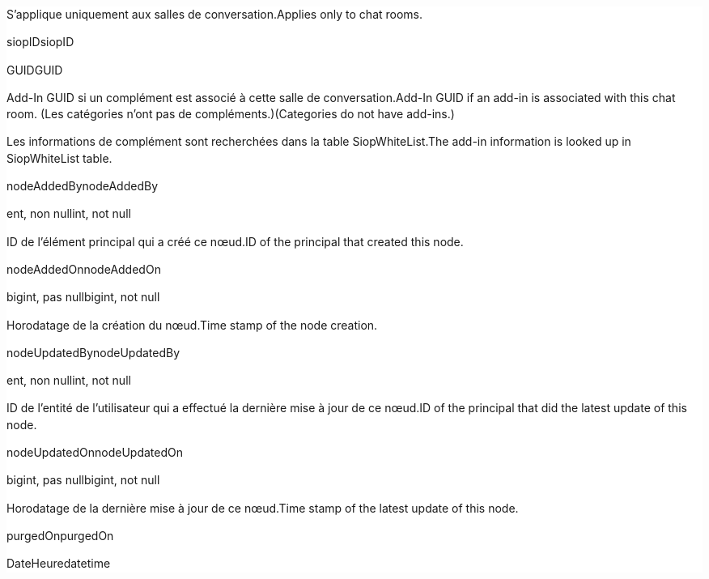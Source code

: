 </ul>
<p><span data-ttu-id="40e8f-170">S’applique uniquement aux salles de conversation.</span><span class="sxs-lookup"><span data-stu-id="40e8f-170">Applies only to chat rooms.</span></span></p></td>
</tr>
<tr class="even">
<td><p><span data-ttu-id="40e8f-171">siopID</span><span class="sxs-lookup"><span data-stu-id="40e8f-171">siopID</span></span></p></td>
<td><p><span data-ttu-id="40e8f-172">GUID</span><span class="sxs-lookup"><span data-stu-id="40e8f-172">GUID</span></span></p></td>
<td><p><span data-ttu-id="40e8f-173">Add-In GUID si un complément est associé à cette salle de conversation.</span><span class="sxs-lookup"><span data-stu-id="40e8f-173">Add-In GUID if an add-in is associated with this chat room.</span></span> <span data-ttu-id="40e8f-174">(Les catégories n’ont pas de compléments.)</span><span class="sxs-lookup"><span data-stu-id="40e8f-174">(Categories do not have add-ins.)</span></span></p>
<p><span data-ttu-id="40e8f-175">Les informations de complément sont recherchées dans la table SiopWhiteList.</span><span class="sxs-lookup"><span data-stu-id="40e8f-175">The add-in information is looked up in SiopWhiteList table.</span></span></p></td>
</tr>
<tr class="odd">
<td><p><span data-ttu-id="40e8f-176">nodeAddedBy</span><span class="sxs-lookup"><span data-stu-id="40e8f-176">nodeAddedBy</span></span></p></td>
<td><p><span data-ttu-id="40e8f-177">ent, non null</span><span class="sxs-lookup"><span data-stu-id="40e8f-177">int, not null</span></span></p></td>
<td><p><span data-ttu-id="40e8f-178">ID de l’élément principal qui a créé ce nœud.</span><span class="sxs-lookup"><span data-stu-id="40e8f-178">ID of the principal that created this node.</span></span></p></td>
</tr>
<tr class="even">
<td><p><span data-ttu-id="40e8f-179">nodeAddedOn</span><span class="sxs-lookup"><span data-stu-id="40e8f-179">nodeAddedOn</span></span></p></td>
<td><p><span data-ttu-id="40e8f-180">bigint, pas null</span><span class="sxs-lookup"><span data-stu-id="40e8f-180">bigint, not null</span></span></p></td>
<td><p><span data-ttu-id="40e8f-181">Horodatage de la création du nœud.</span><span class="sxs-lookup"><span data-stu-id="40e8f-181">Time stamp of the node creation.</span></span></p></td>
</tr>
<tr class="odd">
<td><p><span data-ttu-id="40e8f-182">nodeUpdatedBy</span><span class="sxs-lookup"><span data-stu-id="40e8f-182">nodeUpdatedBy</span></span></p></td>
<td><p><span data-ttu-id="40e8f-183">ent, non null</span><span class="sxs-lookup"><span data-stu-id="40e8f-183">int, not null</span></span></p></td>
<td><p><span data-ttu-id="40e8f-184">ID de l’entité de l’utilisateur qui a effectué la dernière mise à jour de ce nœud.</span><span class="sxs-lookup"><span data-stu-id="40e8f-184">ID of the principal that did the latest update of this node.</span></span></p></td>
</tr>
<tr class="even">
<td><p><span data-ttu-id="40e8f-185">nodeUpdatedOn</span><span class="sxs-lookup"><span data-stu-id="40e8f-185">nodeUpdatedOn</span></span></p></td>
<td><p><span data-ttu-id="40e8f-186">bigint, pas null</span><span class="sxs-lookup"><span data-stu-id="40e8f-186">bigint, not null</span></span></p></td>
<td><p><span data-ttu-id="40e8f-187">Horodatage de la dernière mise à jour de ce nœud.</span><span class="sxs-lookup"><span data-stu-id="40e8f-187">Time stamp of the latest update of this node.</span></span></p></td>
</tr>
<tr class="odd">
<td><p><span data-ttu-id="40e8f-188">purgedOn</span><span class="sxs-lookup"><span data-stu-id="40e8f-188">purgedOn</span></span></p></td>
<td><p><span data-ttu-id="40e8f-189">DateHeure</span><span class="sxs-lookup"><span data-stu-id="40e8f-189">datetime</span></span></p></td>